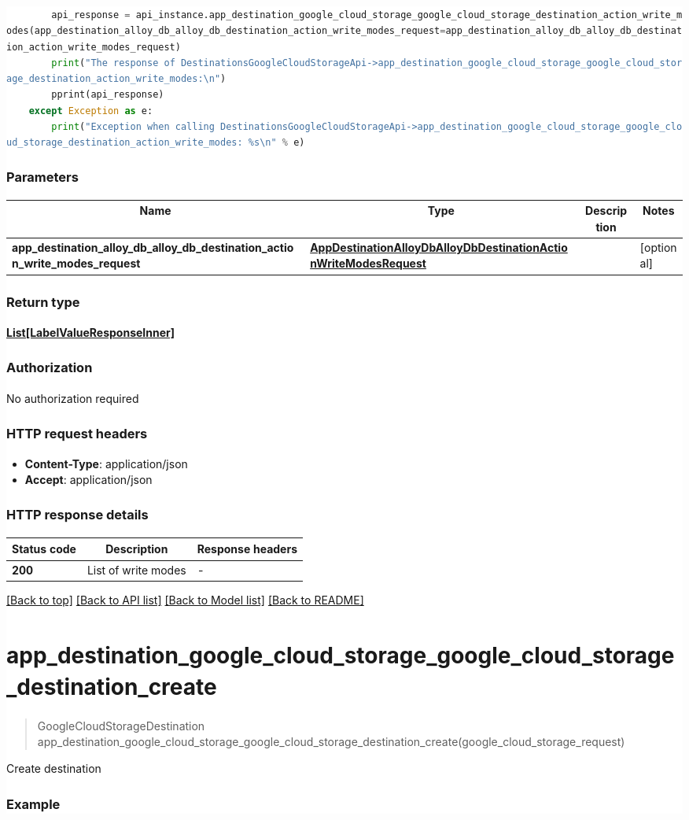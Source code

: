 ```python
        api_response = api_instance.app_destination_google_cloud_storage_google_cloud_storage_destination_action_write_modes(app_destination_alloy_db_alloy_db_destination_action_write_modes_request=app_destination_alloy_db_alloy_db_destination_action_write_modes_request)
        print("The response of DestinationsGoogleCloudStorageApi->app_destination_google_cloud_storage_google_cloud_storage_destination_action_write_modes:\n")
        pprint(api_response)
    except Exception as e:
        print("Exception when calling DestinationsGoogleCloudStorageApi->app_destination_google_cloud_storage_google_cloud_storage_destination_action_write_modes: %s\n" % e)
```



### Parameters


Name | Type | Description  | Notes
------------- | ------------- | ------------- | -------------
 **app_destination_alloy_db_alloy_db_destination_action_write_modes_request** | [**AppDestinationAlloyDbAlloyDbDestinationActionWriteModesRequest**](AppDestinationAlloyDbAlloyDbDestinationActionWriteModesRequest.md)|  | [optional] 

### Return type

[**List[LabelValueResponseInner]**](LabelValueResponseInner.md)

### Authorization

No authorization required

### HTTP request headers

 - **Content-Type**: application/json
 - **Accept**: application/json

### HTTP response details

| Status code | Description | Response headers |
|-------------|-------------|------------------|
**200** | List of write modes |  -  |

[[Back to top]](#) [[Back to API list]](../README.md#documentation-for-api-endpoints) [[Back to Model list]](../README.md#documentation-for-models) [[Back to README]](../README.md)

# **app_destination_google_cloud_storage_google_cloud_storage_destination_create**
> GoogleCloudStorageDestination app_destination_google_cloud_storage_google_cloud_storage_destination_create(google_cloud_storage_request)

Create destination

### Example
